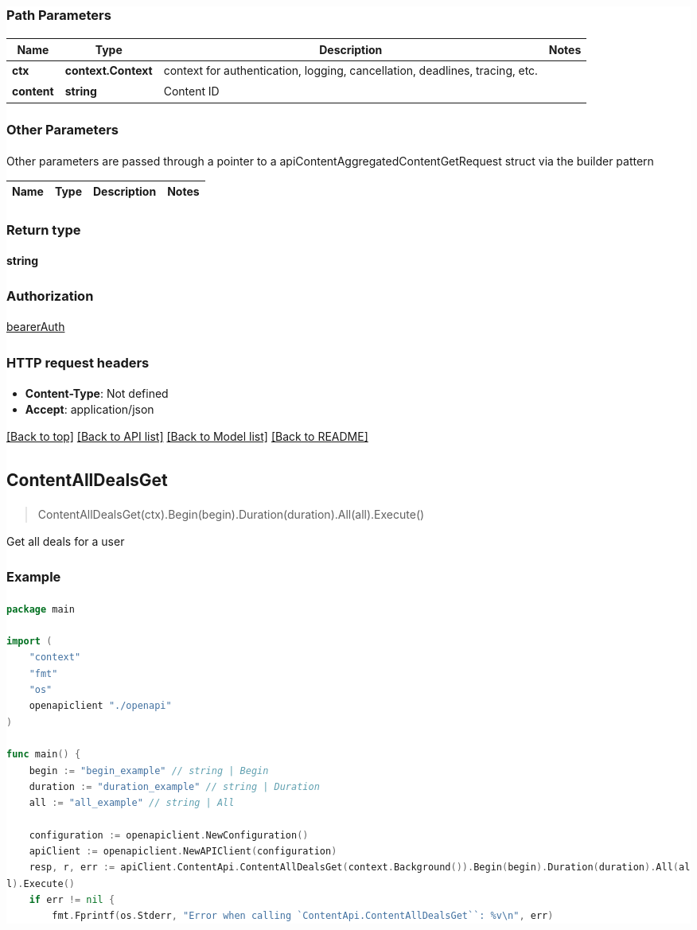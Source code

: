### Path Parameters


Name | Type | Description  | Notes
------------- | ------------- | ------------- | -------------
**ctx** | **context.Context** | context for authentication, logging, cancellation, deadlines, tracing, etc.
**content** | **string** | Content ID | 

### Other Parameters

Other parameters are passed through a pointer to a apiContentAggregatedContentGetRequest struct via the builder pattern


Name | Type | Description  | Notes
------------- | ------------- | ------------- | -------------


### Return type

**string**

### Authorization

[bearerAuth](../README.md#bearerAuth)

### HTTP request headers

- **Content-Type**: Not defined
- **Accept**: application/json

[[Back to top]](#) [[Back to API list]](../README.md#documentation-for-api-endpoints)
[[Back to Model list]](../README.md#documentation-for-models)
[[Back to README]](../README.md)


## ContentAllDealsGet

> ContentAllDealsGet(ctx).Begin(begin).Duration(duration).All(all).Execute()

Get all deals for a user



### Example

```go
package main

import (
    "context"
    "fmt"
    "os"
    openapiclient "./openapi"
)

func main() {
    begin := "begin_example" // string | Begin
    duration := "duration_example" // string | Duration
    all := "all_example" // string | All

    configuration := openapiclient.NewConfiguration()
    apiClient := openapiclient.NewAPIClient(configuration)
    resp, r, err := apiClient.ContentApi.ContentAllDealsGet(context.Background()).Begin(begin).Duration(duration).All(all).Execute()
    if err != nil {
        fmt.Fprintf(os.Stderr, "Error when calling `ContentApi.ContentAllDealsGet``: %v\n", err)
```